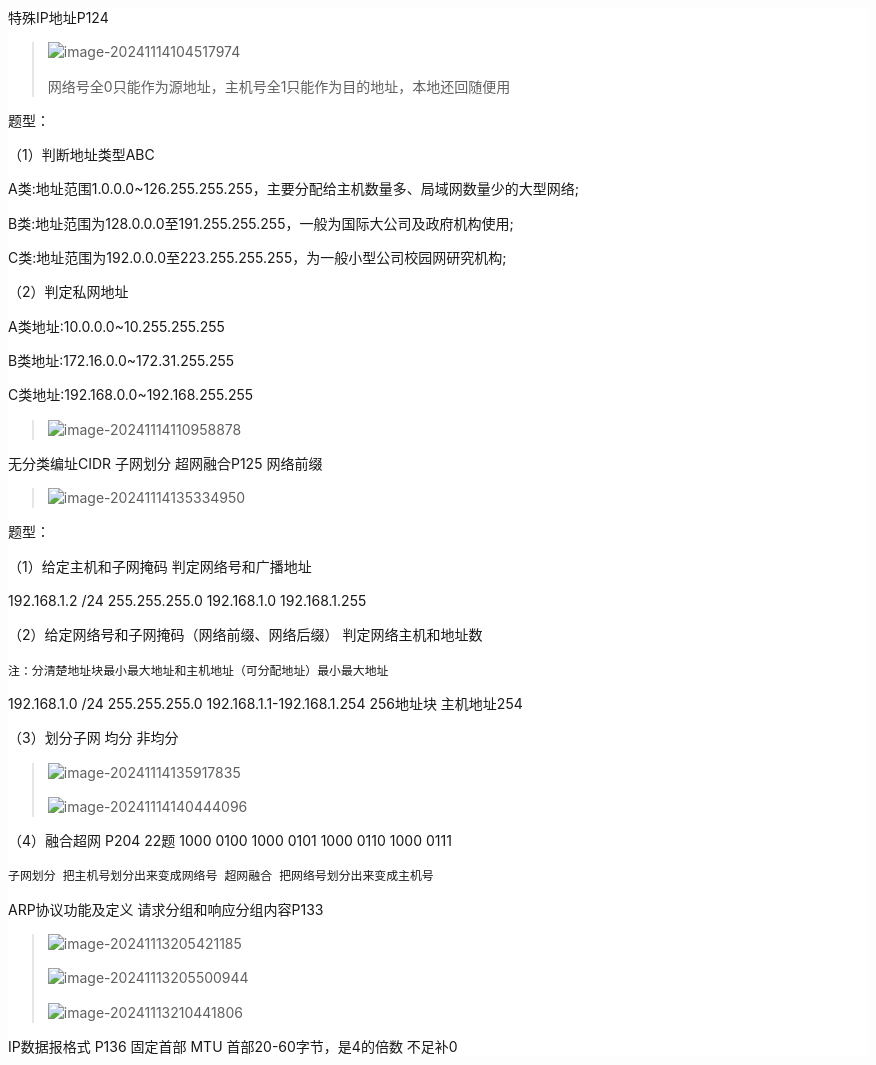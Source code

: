 特殊IP地址P124

> ![image-20241114104517974](计算机网络笔记.assets/image-20241114104517974.png)
>
> 网络号全0只能作为源地址，主机号全1只能作为目的地址，本地还回随便用

题型：

（1）判断地址类型ABC

A类:地址范围1.0.0.0~126.255.255.255，主要分配给主机数量多、局域网数量少的大型网络;

B类:地址范围为128.0.0.0至191.255.255.255，一般为国际大公司及政府机构使用;

C类:地址范围为192.0.0.0至223.255.255.255，为一般小型公司校园网研究机构;

（2）判定私网地址 

A类地址:10.0.0.0~10.255.255.255

B类地址:172.16.0.0~172.31.255.255

C类地址:192.168.0.0~192.168.255.255

> ![image-20241114110958878](计算机网络笔记.assets/image-20241114110958878.png)

 

无分类编址CIDR 子网划分 超网融合P125 网络前缀

> ![image-20241114135334950](计算机网络笔记.assets/image-20241114135334950.png)

题型：

（1）给定主机和子网掩码 判定网络号和广播地址

192.168.1.2 /24 255.255.255.0  192.168.1.0 192.168.1.255

（2）给定网络号和子网掩码（网络前缀、网络后缀） 判定网络主机和地址数 

`注：分清楚地址块最小最大地址和主机地址（可分配地址）最小最大地址`

192.168.1.0  /24 255.255.255.0  192.168.1.1-192.168.1.254 256地址块 主机地址254

（3）划分子网 均分 非均分

> ![image-20241114135917835](计算机网络笔记.assets/image-20241114135917835.png)
>
> ![image-20241114140444096](计算机网络笔记.assets/image-20241114140444096.png)

（4）融合超网 P204 22题  1000 0100 1000 0101  1000 0110  1000 0111

`子网划分 把主机号划分出来变成网络号 超网融合 把网络号划分出来变成主机号`

ARP协议功能及定义 请求分组和响应分组内容P133

> ![image-20241113205421185](计算机网络笔记.assets/image-20241113205421185.png)
>
> ![image-20241113205500944](计算机网络笔记.assets/image-20241113205500944.png)
>
> ![image-20241113210441806](计算机网络笔记.assets/image-20241113210441806.png)

IP数据报格式 P136 固定首部 MTU  首部20-60字节，是4的倍数 不足补0
